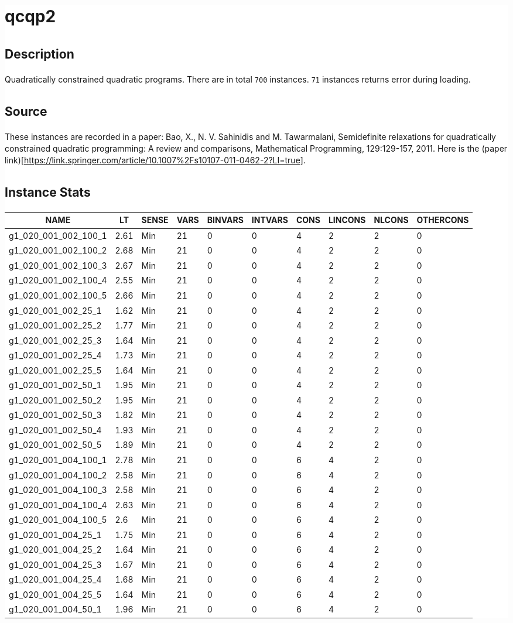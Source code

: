 # qcqp2

## Description
Quadratically constrained quadratic programs. There are in total `700` instances.
`71` instances returns error during loading.

## Source
These instances are recorded in a paper: Bao, X., N. V. Sahinidis and M. Tawarmalani, Semidefinite relaxations for quadratically constrained quadratic programming: A review and comparisons, Mathematical Programming, 129:129-157, 2011. Here is the (paper link)[https://link.springer.com/article/10.1007%2Fs10107-011-0462-2?LI=true].


## Instance Stats
| NAME | LT | SENSE | VARS | BINVARS | INTVARS | CONS | LINCONS | NLCONS | OTHERCONS |
|------|----|-------|------|---------|---------|------|---------|--------|-----------|
| g1_020_001_002_100_1 | 2.61 | Min | 21 | 0 | 0 | 4 | 2 | 2 | 0 |
| g1_020_001_002_100_2 | 2.68 | Min | 21 | 0 | 0 | 4 | 2 | 2 | 0 |
| g1_020_001_002_100_3 | 2.67 | Min | 21 | 0 | 0 | 4 | 2 | 2 | 0 |
| g1_020_001_002_100_4 | 2.55 | Min | 21 | 0 | 0 | 4 | 2 | 2 | 0 |
| g1_020_001_002_100_5 | 2.66 | Min | 21 | 0 | 0 | 4 | 2 | 2 | 0 |
| g1_020_001_002_25_1 | 1.62 | Min | 21 | 0 | 0 | 4 | 2 | 2 | 0 |
| g1_020_001_002_25_2 | 1.77 | Min | 21 | 0 | 0 | 4 | 2 | 2 | 0 |
| g1_020_001_002_25_3 | 1.64 | Min | 21 | 0 | 0 | 4 | 2 | 2 | 0 |
| g1_020_001_002_25_4 | 1.73 | Min | 21 | 0 | 0 | 4 | 2 | 2 | 0 |
| g1_020_001_002_25_5 | 1.64 | Min | 21 | 0 | 0 | 4 | 2 | 2 | 0 |
| g1_020_001_002_50_1 | 1.95 | Min | 21 | 0 | 0 | 4 | 2 | 2 | 0 |
| g1_020_001_002_50_2 | 1.95 | Min | 21 | 0 | 0 | 4 | 2 | 2 | 0 |
| g1_020_001_002_50_3 | 1.82 | Min | 21 | 0 | 0 | 4 | 2 | 2 | 0 |
| g1_020_001_002_50_4 | 1.93 | Min | 21 | 0 | 0 | 4 | 2 | 2 | 0 |
| g1_020_001_002_50_5 | 1.89 | Min | 21 | 0 | 0 | 4 | 2 | 2 | 0 |
| g1_020_001_004_100_1 | 2.78 | Min | 21 | 0 | 0 | 6 | 4 | 2 | 0 |
| g1_020_001_004_100_2 | 2.58 | Min | 21 | 0 | 0 | 6 | 4 | 2 | 0 |
| g1_020_001_004_100_3 | 2.58 | Min | 21 | 0 | 0 | 6 | 4 | 2 | 0 |
| g1_020_001_004_100_4 | 2.63 | Min | 21 | 0 | 0 | 6 | 4 | 2 | 0 |
| g1_020_001_004_100_5 | 2.6 | Min | 21 | 0 | 0 | 6 | 4 | 2 | 0 |
| g1_020_001_004_25_1 | 1.75 | Min | 21 | 0 | 0 | 6 | 4 | 2 | 0 |
| g1_020_001_004_25_2 | 1.64 | Min | 21 | 0 | 0 | 6 | 4 | 2 | 0 |
| g1_020_001_004_25_3 | 1.67 | Min | 21 | 0 | 0 | 6 | 4 | 2 | 0 |
| g1_020_001_004_25_4 | 1.68 | Min | 21 | 0 | 0 | 6 | 4 | 2 | 0 |
| g1_020_001_004_25_5 | 1.64 | Min | 21 | 0 | 0 | 6 | 4 | 2 | 0 |
| g1_020_001_004_50_1 | 1.96 | Min | 21 | 0 | 0 | 6 | 4 | 2 | 0 |
